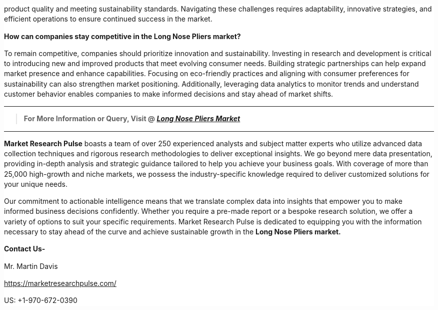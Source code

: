 product quality and meeting sustainability standards. Navigating these challenges requires adaptability, innovative strategies, and efficient operations to ensure continued success in the market.</p><p><strong>How can companies stay competitive in the Long Nose Pliers market?</strong></p><p>To remain competitive, companies should prioritize innovation and sustainability. Investing in research and development is critical to introducing new and improved products that meet evolving consumer needs. Building strategic partnerships can help expand market presence and enhance capabilities. Focusing on eco-friendly practices and aligning with consumer preferences for sustainability can also strengthen market positioning. Additionally, leveraging data analytics to monitor trends and understand customer behavior enables companies to make informed decisions and stay ahead of market shifts.</p><hr /><blockquote><p><strong>For More Information or Query, Visit @&nbsp;<em><a href="https://marketresearchpulse.com/report/149433/long-nose-pliers-market?utm_source=Linkedin&utm_medium=020">Long Nose Pliers Market</a></em></strong></p></blockquote><hr /><p><strong>Market Research Pulse</strong> boasts a team of over 250 experienced analysts and subject matter experts who utilize advanced data collection techniques and rigorous research methodologies to deliver exceptional insights. We go beyond mere data presentation, providing in-depth analysis and strategic guidance tailored to help you achieve your business goals. With coverage of more than 25,000 high-growth and niche markets, we possess the industry-specific knowledge required to deliver customized solutions for your unique needs.</p><p>Our commitment to actionable intelligence means that we translate complex data into insights that empower you to make informed business decisions confidently. Whether you require a pre-made report or a bespoke research solution, we offer a variety of options to suit your specific requirements. Market Research Pulse is dedicated to equipping you with the information necessary to stay ahead of the curve and achieve sustainable growth in the <strong>Long Nose Pliers market.</strong></p><p><strong>Contact Us-</strong></p><p>Mr. Martin Davis</p><p>https://marketresearchpulse.com/</p><p>US: +1-970-672-0390</p>